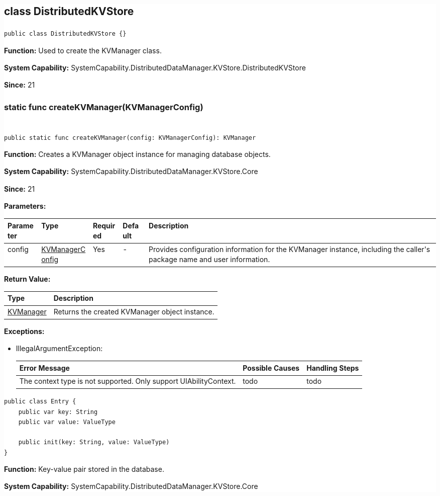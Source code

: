 ## class DistributedKVStore

```cangjie
public class DistributedKVStore {}
```

**Function:** Used to create the KVManager class.

**System Capability:** SystemCapability.DistributedDataManager.KVStore.DistributedKVStore

**Since:** 21

### static func createKVManager(KVManagerConfig)

```cangjie

public static func createKVManager(config: KVManagerConfig): KVManager
```

**Function:** Creates a KVManager object instance for managing database objects.

**System Capability:** SystemCapability.DistributedDataManager.KVStore.Core

**Since:** 21

**Parameters:**

| Parameter | Type | Required | Default | Description |
|:---|:---|:---|:---|:---|
| config | [KVManagerConfig](#class-kvmanagerconfig) | Yes | - | Provides configuration information for the KVManager instance, including the caller's package name and user information. |

**Return Value:**

| Type | Description |
|:----|:----|
| [KVManager](#class-kvmanager) | Returns the created KVManager object instance. |

**Exceptions:**

- IllegalArgumentException:

  | Error Message | Possible Causes | Handling Steps |
  | :---- | :--- | :--- |
  | The context type is not supported. Only support UIAbilityContext. | todo | todo |## class Entry

```cangjie
public class Entry {
    public var key: String
    public var value: ValueType

    public init(key: String, value: ValueType)
}
```

**Function:** Key-value pair stored in the database.

**System Capability:** SystemCapability.DistributedDataManager.KVStore.Core
